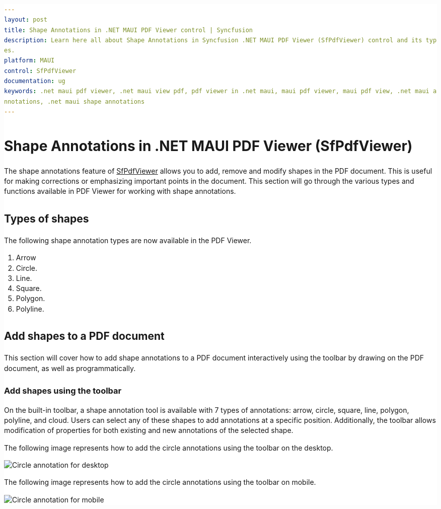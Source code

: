 ```yaml
---
layout: post
title: Shape Annotations in .NET MAUI PDF Viewer control | Syncfusion
description: Learn here all about Shape Annotations in Syncfusion .NET MAUI PDF Viewer (SfPdfViewer) control and its types.
platform: MAUI
control: SfPdfViewer
documentation: ug
keywords: .net maui pdf viewer, .net maui view pdf, pdf viewer in .net maui, maui pdf viewer, maui pdf view, .net maui annotations, .net maui shape annotations
---
```


# Shape Annotations in .NET MAUI PDF Viewer (SfPdfViewer)

The shape annotations feature of [SfPdfViewer](https://help.syncfusion.com/cr/maui/Syncfusion.Maui.PdfViewer.SfPdfViewer.html) allows you to add, remove and modify shapes in the PDF document. This is useful for making corrections or emphasizing important points in the document. This section will go through the various types and functions available in PDF Viewer for working with shape annotations.

## Types of shapes

The following shape annotation types are now available in the PDF Viewer.

1.	Arrow
2.	Circle.
3.	Line.
4.	Square.
5.	Polygon.
6.	Polyline.

## Add shapes to a PDF document

This section will cover how to add shape annotations to a PDF document interactively using the toolbar by drawing on the PDF document, as well as programmatically.

###  Add shapes using the toolbar

On the built-in toolbar, a shape annotation tool is available with 7 types of annotations: arrow, circle, square, line, polygon, polyline, and cloud. Users can select any of these shapes to add annotations at a specific position. Additionally, the toolbar allows modification of properties for both existing and new annotations of the selected shape.

The following image represents how to add the circle annotations using the toolbar on the desktop.

![Circle annotation for desktop](Images/Annotations/CicleAnnotationDesktop.gif)

The following image represents how to add the circle annotations using the toolbar on mobile.

![Circle annotation for mobile](Images/Annotations/CicleAnnotationMobile.gif)
